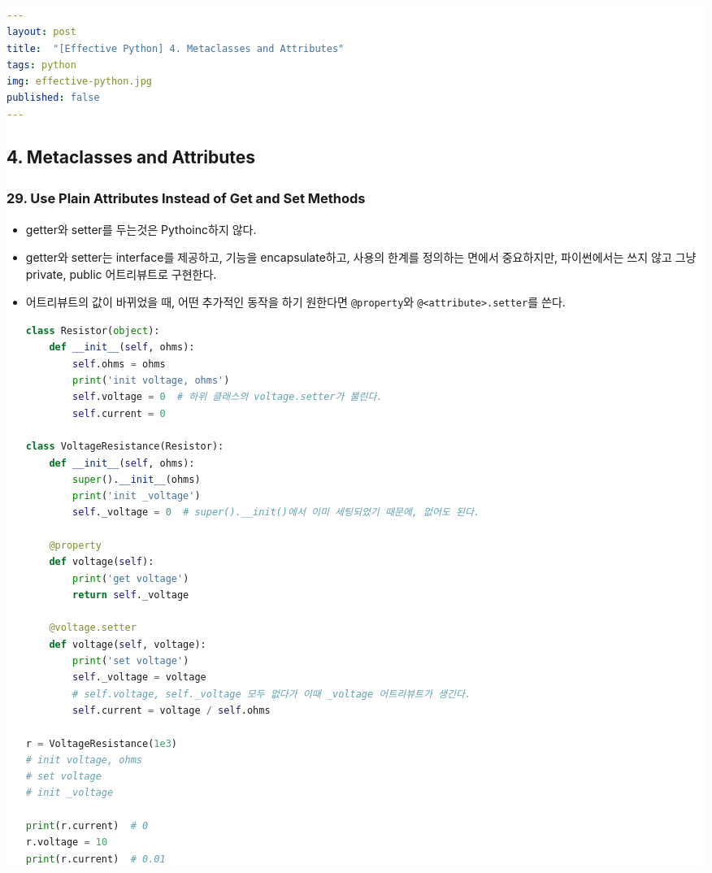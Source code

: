 ```yaml
---
layout: post
title:  "[Effective Python] 4. Metaclasses and Attributes"
tags: python
img: effective-python.jpg
published: false
---
```




## 4. Metaclasses and Attributes

### 29. Use Plain Attributes Instead of Get and Set Methods

- getter와  setter를 두는것은 Pythoinc하지 않다.

- getter와 setter는 interface를 제공하고, 기능을 encapsulate하고, 사용의 한계를 정의하는 면에서 중요하지만, 파이썬에서는 쓰지 않고 그냥 private, public 어트리뷰트로 구현한다.

- 어트리뷰트의 값이 바뀌었을 때, 어떤 추가적인 동작을 하기 원한다면 `@property`와 `@<attribute>.setter`를 쓴다.

  ```python
  class Resistor(object):
      def __init__(self, ohms):
          self.ohms = ohms
          print('init voltage, ohms')
          self.voltage = 0  # 하위 클래스의 voltage.setter가 불린다.
          self.current = 0

  class VoltageResistance(Resistor):
      def __init__(self, ohms):
          super().__init__(ohms)
          print('init _voltage')
          self._voltage = 0  # super().__init()에서 이미 세팅되었기 때문에, 없어도 된다.

      @property
      def voltage(self):
          print('get voltage')
          return self._voltage

      @voltage.setter
      def voltage(self, voltage):
          print('set voltage')
          self._voltage = voltage
          # self.voltage, self._voltage 모두 없다가 이때 _voltage 어트리뷰트가 생긴다.
          self.current = voltage / self.ohms

  r = VoltageResistance(1e3)
  # init voltage, ohms
  # set voltage
  # init _voltage

  print(r.current)  # 0
  r.voltage = 10
  print(r.current)  # 0.01
  ```
